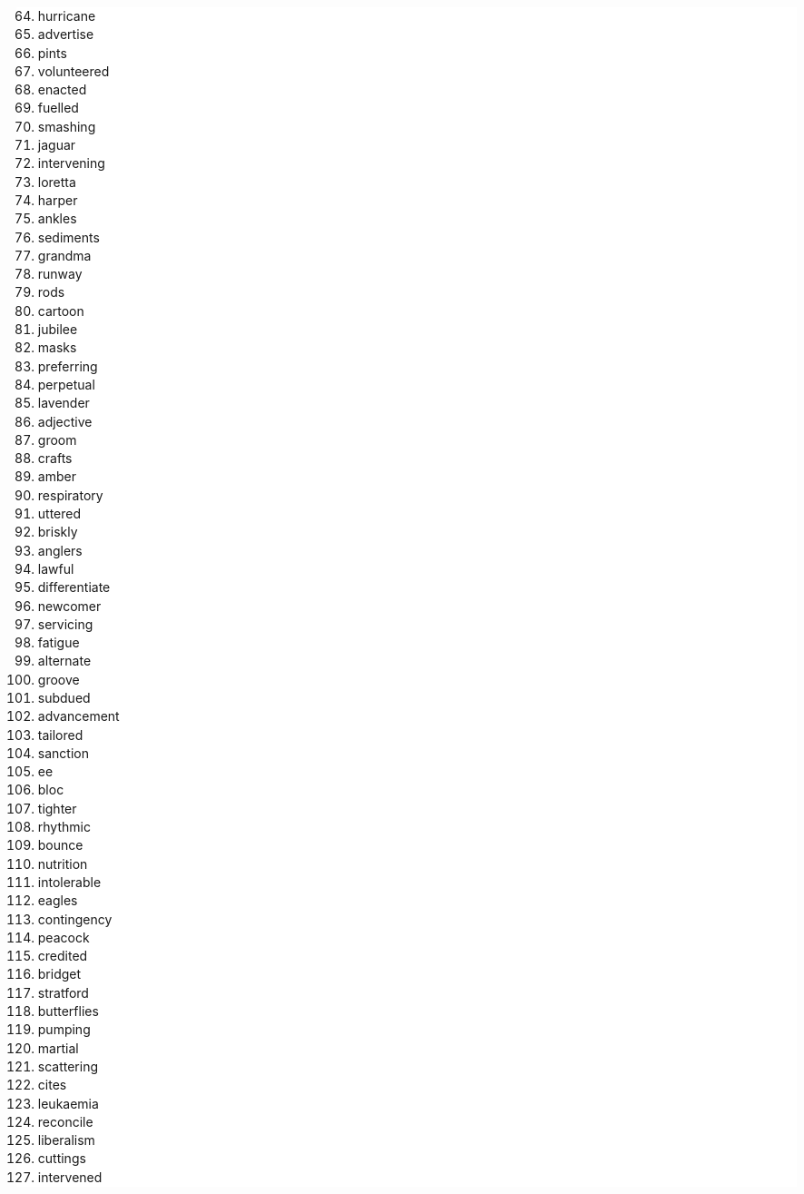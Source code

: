 64. hurricane
65. advertise
66. pints
67. volunteered
68. enacted
69. fuelled
70. smashing
71. jaguar
72. intervening
73. loretta
74. harper
75. ankles
76. sediments
77. grandma
78. runway
79. rods
80. cartoon
81. jubilee
82. masks
83. preferring
84. perpetual
85. lavender
86. adjective
87. groom
88. crafts
89. amber
90. respiratory
91. uttered
92. briskly
93. anglers
94. lawful
95. differentiate
96. newcomer
97. servicing
98. fatigue
99. alternate
100. groove
101. subdued
102. advancement
103. tailored
104. sanction
105. ee
106. bloc
107. tighter
108. rhythmic
109. bounce
110. nutrition
111. intolerable
112. eagles
113. contingency
114. peacock
115. credited
116. bridget
117. stratford
118. butterflies
119. pumping
120. martial
121. scattering
122. cites
123. leukaemia
124. reconcile
125. liberalism
126. cuttings
127. intervened